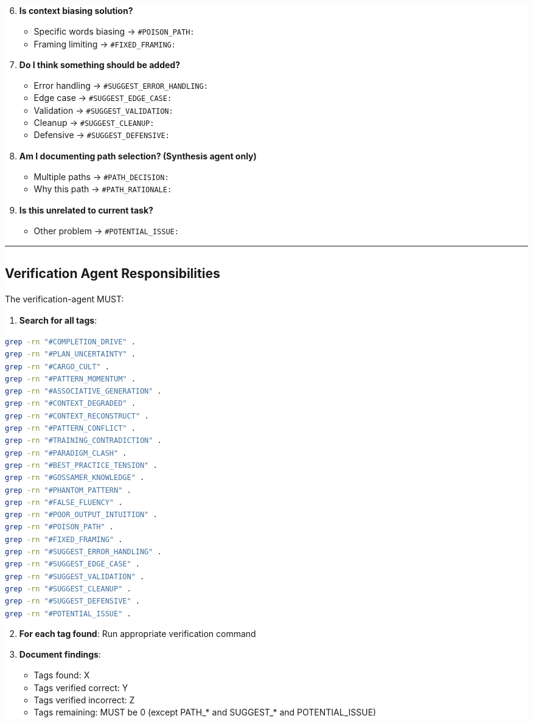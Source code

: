 6. **Is context biasing solution?**
   - Specific words biasing → `#POISON_PATH:`
   - Framing limiting → `#FIXED_FRAMING:`

7. **Do I think something should be added?**
   - Error handling → `#SUGGEST_ERROR_HANDLING:`
   - Edge case → `#SUGGEST_EDGE_CASE:`
   - Validation → `#SUGGEST_VALIDATION:`
   - Cleanup → `#SUGGEST_CLEANUP:`
   - Defensive → `#SUGGEST_DEFENSIVE:`

8. **Am I documenting path selection? (Synthesis agent only)**
   - Multiple paths → `#PATH_DECISION:`
   - Why this path → `#PATH_RATIONALE:`

9. **Is this unrelated to current task?**
   - Other problem → `#POTENTIAL_ISSUE:`

---

## Verification Agent Responsibilities

The verification-agent MUST:

1. **Search for all tags**:
```bash
grep -rn "#COMPLETION_DRIVE" .
grep -rn "#PLAN_UNCERTAINTY" .
grep -rn "#CARGO_CULT" .
grep -rn "#PATTERN_MOMENTUM" .
grep -rn "#ASSOCIATIVE_GENERATION" .
grep -rn "#CONTEXT_DEGRADED" .
grep -rn "#CONTEXT_RECONSTRUCT" .
grep -rn "#PATTERN_CONFLICT" .
grep -rn "#TRAINING_CONTRADICTION" .
grep -rn "#PARADIGM_CLASH" .
grep -rn "#BEST_PRACTICE_TENSION" .
grep -rn "#GOSSAMER_KNOWLEDGE" .
grep -rn "#PHANTOM_PATTERN" .
grep -rn "#FALSE_FLUENCY" .
grep -rn "#POOR_OUTPUT_INTUITION" .
grep -rn "#POISON_PATH" .
grep -rn "#FIXED_FRAMING" .
grep -rn "#SUGGEST_ERROR_HANDLING" .
grep -rn "#SUGGEST_EDGE_CASE" .
grep -rn "#SUGGEST_VALIDATION" .
grep -rn "#SUGGEST_CLEANUP" .
grep -rn "#SUGGEST_DEFENSIVE" .
grep -rn "#POTENTIAL_ISSUE" .
```

2. **For each tag found**: Run appropriate verification command

3. **Document findings**:
   - Tags found: X
   - Tags verified correct: Y
   - Tags verified incorrect: Z
   - Tags remaining: MUST be 0 (except PATH_* and SUGGEST_* and POTENTIAL_ISSUE)
